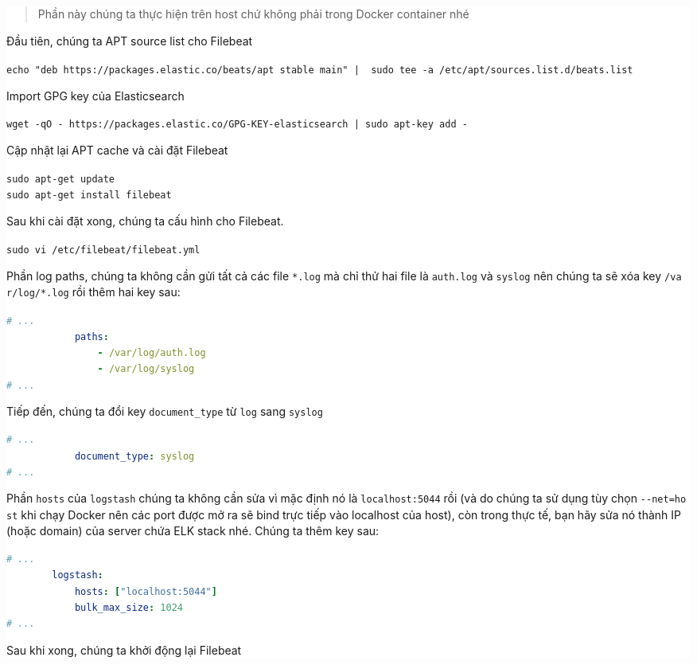 > Phần này chúng ta thực hiện trên host chứ không phải trong Docker container nhé

Đầu tiên, chúng ta APT source list cho Filebeat

```
echo "deb https://packages.elastic.co/beats/apt stable main" |  sudo tee -a /etc/apt/sources.list.d/beats.list
```

Import GPG key của Elasticsearch

```
wget -qO - https://packages.elastic.co/GPG-KEY-elasticsearch | sudo apt-key add -
```

Cập nhật lại APT cache và cài đặt Filebeat

```
sudo apt-get update
sudo apt-get install filebeat
```

Sau khi cài đặt xong, chúng ta cấu hình cho Filebeat.

```
sudo vi /etc/filebeat/filebeat.yml
```

Phần log paths, chúng ta không cần gửi tất cả các file `*.log` mà chỉ thử hai file là `auth.log` và `syslog` nên chúng ta sẽ xóa key `/var/log/*.log` rồi thêm hai key sau:

```yaml
# ...
            paths:
                - /var/log/auth.log
                - /var/log/syslog
# ...
```

Tiếp đến, chúng ta đổi key `document_type` từ `log` sang `syslog`

```yaml
# ...
            document_type: syslog
# ...
```

Phần `hosts` của `logstash` chúng ta không cần sửa vì mặc định nó là `localhost:5044` rồi (và do chúng ta sử dụng tùy chọn `--net=host` khi chạy Docker nên các port được mở ra sẽ bind trực tiếp vào localhost của host), còn trong thực tế, bạn hãy sửa nó thành IP (hoặc domain) của server chứa ELK stack nhé. Chúng ta thêm key sau:

```yaml
# ...
        logstash:
            hosts: ["localhost:5044"]
            bulk_max_size: 1024
# ...
```

Sau khi xong, chúng ta khởi động lại Filebeat
